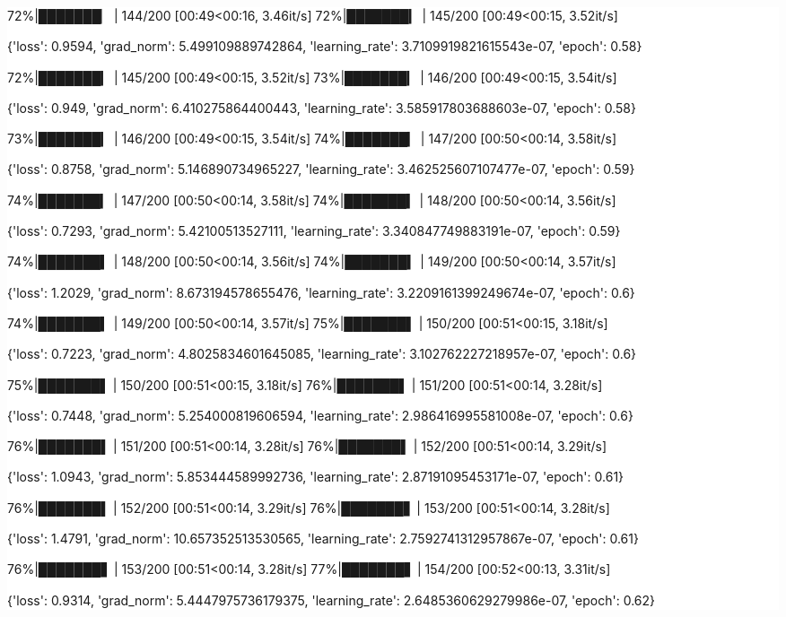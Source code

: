  72%|███████▏  | 144/200 [00:49<00:16,  3.46it/s]
 72%|███████▎  | 145/200 [00:49<00:15,  3.52it/s]
                                                 
{'loss': 0.9594, 'grad_norm': 5.499109889742864, 'learning_rate': 3.7109919821615543e-07, 'epoch': 0.58}

 72%|███████▎  | 145/200 [00:49<00:15,  3.52it/s]
 73%|███████▎  | 146/200 [00:49<00:15,  3.54it/s]
                                                 
{'loss': 0.949, 'grad_norm': 6.410275864400443, 'learning_rate': 3.585917803688603e-07, 'epoch': 0.58}

 73%|███████▎  | 146/200 [00:49<00:15,  3.54it/s]
 74%|███████▎  | 147/200 [00:50<00:14,  3.58it/s]
                                                 
{'loss': 0.8758, 'grad_norm': 5.146890734965227, 'learning_rate': 3.462525607107477e-07, 'epoch': 0.59}

 74%|███████▎  | 147/200 [00:50<00:14,  3.58it/s]
 74%|███████▍  | 148/200 [00:50<00:14,  3.56it/s]
                                                 
{'loss': 0.7293, 'grad_norm': 5.42100513527111, 'learning_rate': 3.340847749883191e-07, 'epoch': 0.59}

 74%|███████▍  | 148/200 [00:50<00:14,  3.56it/s]
 74%|███████▍  | 149/200 [00:50<00:14,  3.57it/s]
                                                 
{'loss': 1.2029, 'grad_norm': 8.673194578655476, 'learning_rate': 3.2209161399249674e-07, 'epoch': 0.6}

 74%|███████▍  | 149/200 [00:50<00:14,  3.57it/s]
 75%|███████▌  | 150/200 [00:51<00:15,  3.18it/s]
                                                 
{'loss': 0.7223, 'grad_norm': 4.8025834601645085, 'learning_rate': 3.102762227218957e-07, 'epoch': 0.6}

 75%|███████▌  | 150/200 [00:51<00:15,  3.18it/s]
 76%|███████▌  | 151/200 [00:51<00:14,  3.28it/s]
                                                 
{'loss': 0.7448, 'grad_norm': 5.254000819606594, 'learning_rate': 2.986416995581008e-07, 'epoch': 0.6}

 76%|███████▌  | 151/200 [00:51<00:14,  3.28it/s]
 76%|███████▌  | 152/200 [00:51<00:14,  3.29it/s]
                                                 
{'loss': 1.0943, 'grad_norm': 5.853444589992736, 'learning_rate': 2.87191095453171e-07, 'epoch': 0.61}

 76%|███████▌  | 152/200 [00:51<00:14,  3.29it/s]
 76%|███████▋  | 153/200 [00:51<00:14,  3.28it/s]
                                                 
{'loss': 1.4791, 'grad_norm': 10.657352513530565, 'learning_rate': 2.7592741312957867e-07, 'epoch': 0.61}

 76%|███████▋  | 153/200 [00:51<00:14,  3.28it/s]
 77%|███████▋  | 154/200 [00:52<00:13,  3.31it/s]
                                                 
{'loss': 0.9314, 'grad_norm': 5.4447975736179375, 'learning_rate': 2.6485360629279986e-07, 'epoch': 0.62}
